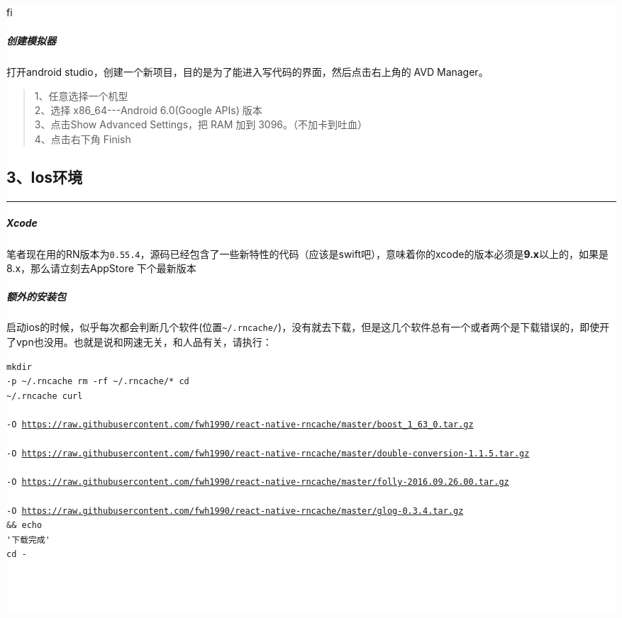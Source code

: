 <span class="hljs-keyword">fi</span></code></pre><h5>&#x521B;&#x5EFA;&#x6A21;&#x62DF;&#x5668;</h5><p>&#x6253;&#x5F00;android studio&#xFF0C;&#x521B;&#x5EFA;&#x4E00;&#x4E2A;&#x65B0;&#x9879;&#x76EE;&#xFF0C;&#x76EE;&#x7684;&#x662F;&#x4E3A;&#x4E86;&#x80FD;&#x8FDB;&#x5165;&#x5199;&#x4EE3;&#x7801;&#x7684;&#x754C;&#x9762;&#xFF0C;&#x7136;&#x540E;&#x70B9;&#x51FB;&#x53F3;&#x4E0A;&#x89D2;&#x7684; AVD Manager&#x3002;</p><blockquote>1&#x3001;&#x4EFB;&#x610F;&#x9009;&#x62E9;&#x4E00;&#x4E2A;&#x673A;&#x578B;<br>2&#x3001;&#x9009;&#x62E9; x86_64---Android 6.0(Google APIs) &#x7248;&#x672C;<br>3&#x3001;&#x70B9;&#x51FB;Show Advanced Settings&#xFF0C;&#x628A; RAM &#x52A0;&#x5230; 3096&#x3002;&#xFF08;&#x4E0D;&#x52A0;&#x5361;&#x5230;&#x5410;&#x8840;&#xFF09;<br>4&#x3001;&#x70B9;&#x51FB;&#x53F3;&#x4E0B;&#x89D2; Finish</blockquote><h2 id="articleHeader3">3&#x3001;Ios&#x73AF;&#x5883;</h2><hr><h5>Xcode</h5><p>&#x7B14;&#x8005;&#x73B0;&#x5728;&#x7528;&#x7684;RN&#x7248;&#x672C;&#x4E3A;<code>0.55.4</code>&#xFF0C;&#x6E90;&#x7801;&#x5DF2;&#x7ECF;&#x5305;&#x542B;&#x4E86;&#x4E00;&#x4E9B;&#x65B0;&#x7279;&#x6027;&#x7684;&#x4EE3;&#x7801;&#xFF08;&#x5E94;&#x8BE5;&#x662F;swift&#x5427;&#xFF09;&#xFF0C;&#x610F;&#x5473;&#x7740;&#x4F60;&#x7684;xcode&#x7684;&#x7248;&#x672C;&#x5FC5;&#x987B;&#x662F;<strong>9.x</strong>&#x4EE5;&#x4E0A;&#x7684;&#xFF0C;&#x5982;&#x679C;&#x662F;8.x&#xFF0C;&#x90A3;&#x4E48;&#x8BF7;&#x7ACB;&#x523B;&#x53BB;AppStore &#x4E0B;&#x4E2A;&#x6700;&#x65B0;&#x7248;&#x672C;</p><h5>&#x989D;&#x5916;&#x7684;&#x5B89;&#x88C5;&#x5305;</h5><p>&#x542F;&#x52A8;ios&#x7684;&#x65F6;&#x5019;&#xFF0C;&#x4F3C;&#x4E4E;&#x6BCF;&#x6B21;&#x90FD;&#x4F1A;&#x5224;&#x65AD;&#x51E0;&#x4E2A;&#x8F6F;&#x4EF6;(&#x4F4D;&#x7F6E;<code>~/.rncache/</code>)&#xFF0C;&#x6CA1;&#x6709;&#x5C31;&#x53BB;&#x4E0B;&#x8F7D;&#xFF0C;&#x4F46;&#x662F;&#x8FD9;&#x51E0;&#x4E2A;&#x8F6F;&#x4EF6;&#x603B;&#x6709;&#x4E00;&#x4E2A;&#x6216;&#x8005;&#x4E24;&#x4E2A;&#x662F;&#x4E0B;&#x8F7D;&#x9519;&#x8BEF;&#x7684;&#xFF0C;&#x5373;&#x4F7F;&#x5F00;&#x4E86;vpn&#x4E5F;&#x6CA1;&#x7528;&#x3002;&#x4E5F;&#x5C31;&#x662F;&#x8BF4;&#x548C;&#x7F51;&#x901F;&#x65E0;&#x5173;&#xFF0C;&#x548C;&#x4EBA;&#x54C1;&#x6709;&#x5173;&#xFF0C;&#x8BF7;&#x6267;&#x884C;&#xFF1A;</p><div class="widget-codetool" style="display:none"><div class="widget-codetool--inner"><span class="selectCode code-tool" data-toggle="tooltip" data-placement="top" title="" data-original-title="&#x5168;&#x9009;"></span> <span type="button" class="copyCode code-tool" data-toggle="tooltip" data-placement="top" data-clipboard-text="mkdir -p ~/.rncache
rm -rf ~/.rncache/*
cd ~/.rncache
curl \
 -O https://raw.githubusercontent.com/fwh1990/react-native-rncache/master/boost_1_63_0.tar.gz \
 -O https://raw.githubusercontent.com/fwh1990/react-native-rncache/master/double-conversion-1.1.5.tar.gz \
 -O https://raw.githubusercontent.com/fwh1990/react-native-rncache/master/folly-2016.09.26.00.tar.gz \
 -O https://raw.githubusercontent.com/fwh1990/react-native-rncache/master/glog-0.3.4.tar.gz &amp;&amp;
echo &apos;&#x4E0B;&#x8F7D;&#x5B8C;&#x6210;&apos;
cd -
" title="" data-original-title="&#x590D;&#x5236;"></span> <span type="button" class="saveToNote code-tool" data-toggle="tooltip" data-placement="top" title="" data-original-title="&#x653E;&#x8FDB;&#x7B14;&#x8BB0;"></span></div></div><pre class="bash hljs"><code class="bash">mkdir -p ~/.rncache
rm -rf ~/.rncache/*
<span class="hljs-built_in">cd</span> ~/.rncache
curl \
 -O https://raw.githubusercontent.com/fwh1990/react-native-rncache/master/boost_1_63_0.tar.gz \
 -O https://raw.githubusercontent.com/fwh1990/react-native-rncache/master/double-conversion-1.1.5.tar.gz \
 -O https://raw.githubusercontent.com/fwh1990/react-native-rncache/master/folly-2016.09.26.00.tar.gz \
 -O https://raw.githubusercontent.com/fwh1990/react-native-rncache/master/glog-0.3.4.tar.gz &amp;&amp;
<span class="hljs-built_in">echo</span> <span class="hljs-string">&apos;&#x4E0B;&#x8F7D;&#x5B8C;&#x6210;&apos;</span>
<span class="hljs-built_in">cd</span> -